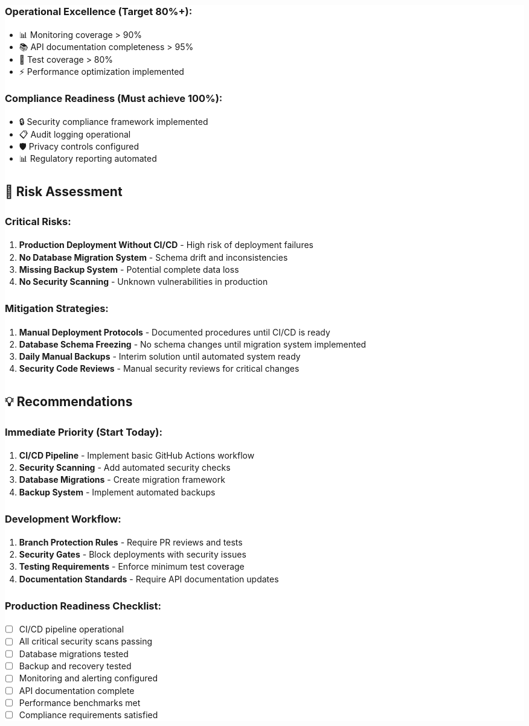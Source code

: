 ### Operational Excellence (Target 80%+):

- 📊 Monitoring coverage > 90%
- 📚 API documentation completeness > 95%
- 🧪 Test coverage > 80%
- ⚡ Performance optimization implemented

### Compliance Readiness (Must achieve 100%):

- 🔒 Security compliance framework implemented
- 📋 Audit logging operational
- 🛡️ Privacy controls configured
- 📊 Regulatory reporting automated

## 🚨 Risk Assessment

### Critical Risks:

1. **Production Deployment Without CI/CD** - High risk of deployment failures
2. **No Database Migration System** - Schema drift and inconsistencies
3. **Missing Backup System** - Potential complete data loss
4. **No Security Scanning** - Unknown vulnerabilities in production

### Mitigation Strategies:

1. **Manual Deployment Protocols** - Documented procedures until CI/CD is ready
2. **Database Schema Freezing** - No schema changes until migration system
   implemented
3. **Daily Manual Backups** - Interim solution until automated system ready
4. **Security Code Reviews** - Manual security reviews for critical changes

## 💡 Recommendations

### Immediate Priority (Start Today):

1. **CI/CD Pipeline** - Implement basic GitHub Actions workflow
2. **Security Scanning** - Add automated security checks
3. **Database Migrations** - Create migration framework
4. **Backup System** - Implement automated backups

### Development Workflow:

1. **Branch Protection Rules** - Require PR reviews and tests
2. **Security Gates** - Block deployments with security issues
3. **Testing Requirements** - Enforce minimum test coverage
4. **Documentation Standards** - Require API documentation updates

### Production Readiness Checklist:

- [ ] CI/CD pipeline operational
- [ ] All critical security scans passing
- [ ] Database migrations tested
- [ ] Backup and recovery tested
- [ ] Monitoring and alerting configured
- [ ] API documentation complete
- [ ] Performance benchmarks met
- [ ] Compliance requirements satisfied
